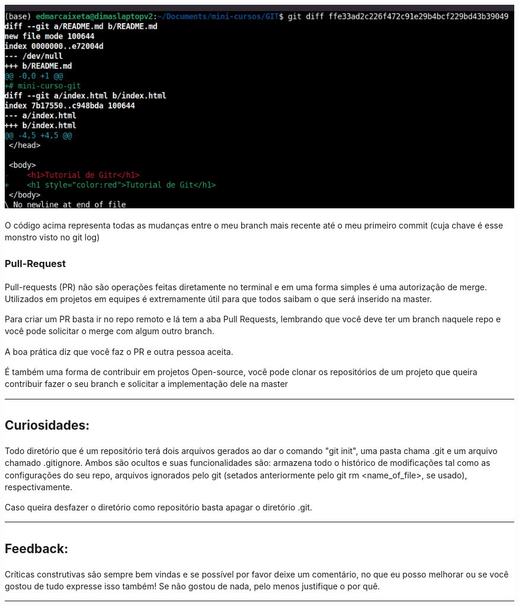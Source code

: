 ![Minicurso%20GIT%20a34aac3831424625b5d3b5f4635e5825/Untitled%2014.png](Minicurso%20GIT%20a34aac3831424625b5d3b5f4635e5825/Untitled%2014.png)

O código acima representa todas as mudanças entre o meu branch mais recente até o meu primeiro commit (cuja chave é esse monstro visto no git log)

### Pull-Request

Pull-requests (PR) não são operações feitas diretamente no terminal e em uma forma simples é uma autorização de merge. Utilizados em projetos em equipes é extremamente útil para que todos saibam o que será inserido na master.

Para criar um PR basta ir no repo remoto e lá tem a aba Pull Requests, lembrando que você deve ter um branch naquele repo e você pode solicitar o merge com algum outro branch.

A boa prática diz que você faz o PR e outra pessoa aceita.

É também uma forma de contribuir em projetos Open-source, você pode clonar os repositórios de um projeto que queira contribuir fazer o seu branch e solicitar a implementação dele na master

---

## Curiosidades:

Todo diretório que é um repositório terá dois arquivos gerados ao dar o comando "git init", uma pasta chama .git e um arquivo chamado .gitignore. Ambos são ocultos e suas funcionalidades são:
armazena todo o histórico de modificações tal como as configurações do seu repo, arquivos ignorados pelo git (setados anteriormente pelo git rm <name_of_file>, se usado), respectivamente.

Caso queira desfazer o diretório como repositório basta apagar o diretório .git.

---

## Feedback:

Críticas construtivas são sempre bem vindas e se possível por favor deixe um comentário, no que eu posso melhorar ou se você gostou de tudo expresse isso também! Se não gostou de nada, pelo menos justifique o por quê.

---
